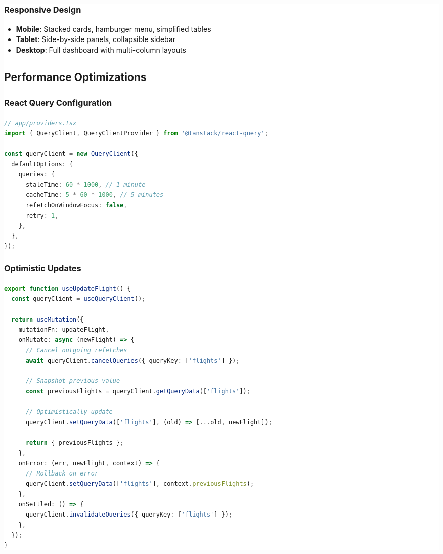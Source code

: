 ### Responsive Design

- **Mobile**: Stacked cards, hamburger menu, simplified tables
- **Tablet**: Side-by-side panels, collapsible sidebar
- **Desktop**: Full dashboard with multi-column layouts

## Performance Optimizations

### React Query Configuration

```typescript
// app/providers.tsx
import { QueryClient, QueryClientProvider } from '@tanstack/react-query';

const queryClient = new QueryClient({
  defaultOptions: {
    queries: {
      staleTime: 60 * 1000, // 1 minute
      cacheTime: 5 * 60 * 1000, // 5 minutes
      refetchOnWindowFocus: false,
      retry: 1,
    },
  },
});
```

### Optimistic Updates

```typescript
export function useUpdateFlight() {
  const queryClient = useQueryClient();

  return useMutation({
    mutationFn: updateFlight,
    onMutate: async (newFlight) => {
      // Cancel outgoing refetches
      await queryClient.cancelQueries({ queryKey: ['flights'] });

      // Snapshot previous value
      const previousFlights = queryClient.getQueryData(['flights']);

      // Optimistically update
      queryClient.setQueryData(['flights'], (old) => [...old, newFlight]);

      return { previousFlights };
    },
    onError: (err, newFlight, context) => {
      // Rollback on error
      queryClient.setQueryData(['flights'], context.previousFlights);
    },
    onSettled: () => {
      queryClient.invalidateQueries({ queryKey: ['flights'] });
    },
  });
}
```
